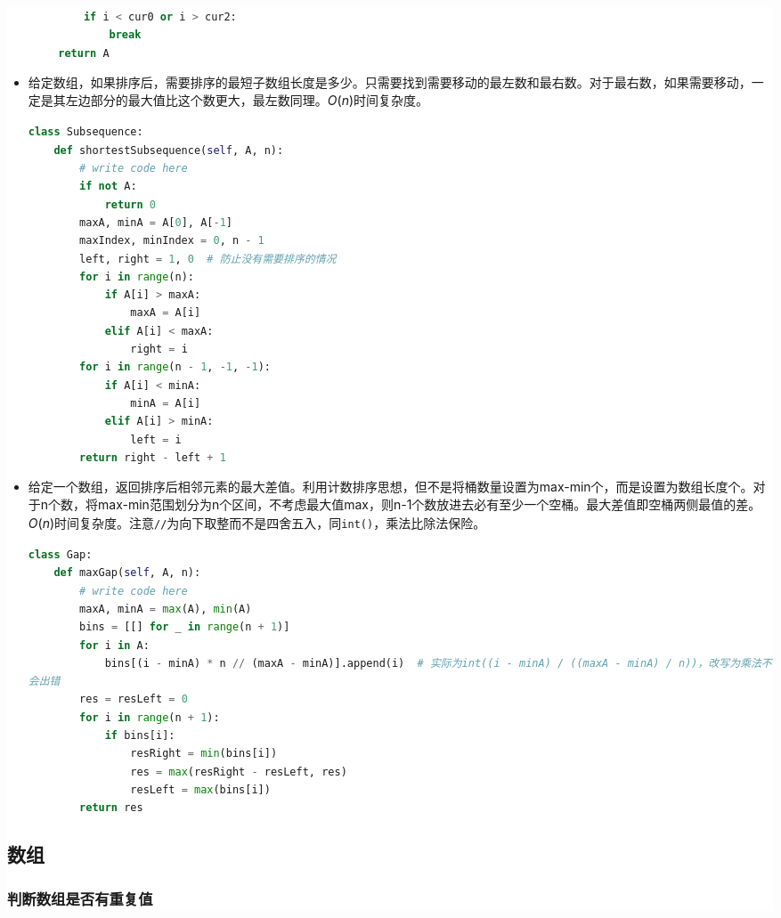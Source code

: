   ```python
              if i < cur0 or i > cur2:
                  break
          return A
  ```

+ 给定数组，如果排序后，需要排序的最短子数组长度是多少。只需要找到需要移动的最左数和最右数。对于最右数，如果需要移动，一定是其左边部分的最大值比这个数更大，最左数同理。$O(n)$时间复杂度。

  ```python
  class Subsequence:
      def shortestSubsequence(self, A, n):
          # write code here
          if not A:
              return 0
          maxA, minA = A[0], A[-1]
          maxIndex, minIndex = 0, n - 1
          left, right = 1, 0  # 防止没有需要排序的情况
          for i in range(n):
              if A[i] > maxA:
                  maxA = A[i]
              elif A[i] < maxA:
                  right = i
          for i in range(n - 1, -1, -1):
              if A[i] < minA:
                  minA = A[i]
              elif A[i] > minA:
                  left = i
          return right - left + 1
  ```

+ 给定一个数组，返回排序后相邻元素的最大差值。利用计数排序思想，但不是将桶数量设置为max-min个，而是设置为数组长度个。对于n个数，将max-min范围划分为n个区间，不考虑最大值max，则n-1个数放进去必有至少一个空桶。最大差值即空桶两侧最值的差。$O(n)$时间复杂度。注意`//`为向下取整而不是四舍五入，同`int()`，乘法比除法保险。

  ```python
  class Gap:
      def maxGap(self, A, n):
          # write code here
          maxA, minA = max(A), min(A)
          bins = [[] for _ in range(n + 1)]
          for i in A:
              bins[(i - minA) * n // (maxA - minA)].append(i)  # 实际为int((i - minA) / ((maxA - minA) / n))，改写为乘法不会出错
          res = resLeft = 0
          for i in range(n + 1):
              if bins[i]:
                  resRight = min(bins[i])
                  res = max(resRight - resLeft, res)
                  resLeft = max(bins[i])
          return res
  ```

## 数组

### 判断数组是否有重复值
